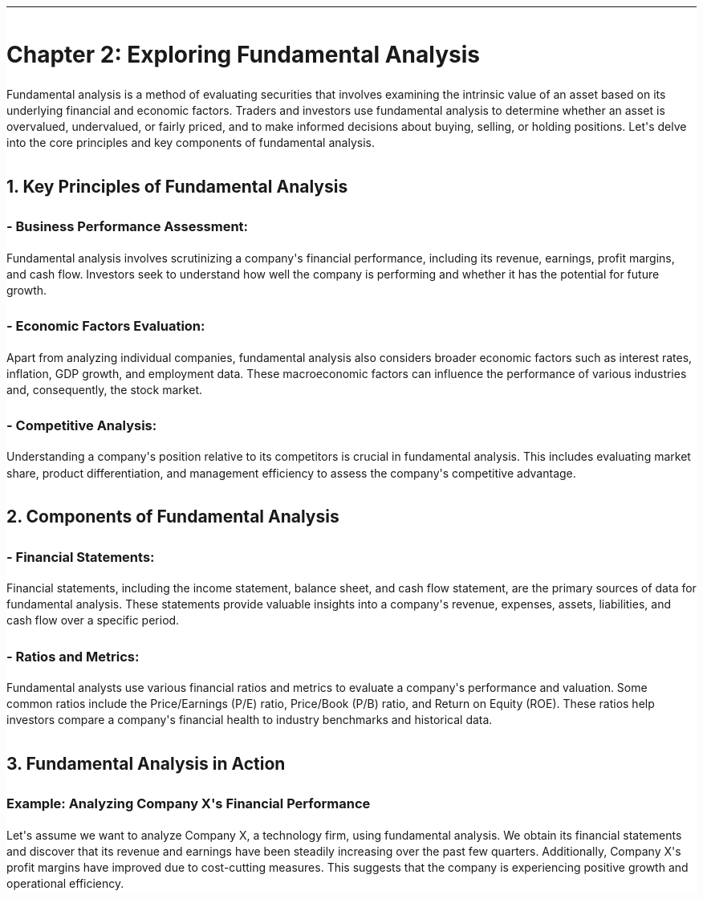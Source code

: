 

--- 
# Chapter 2: Exploring Fundamental Analysis

Fundamental analysis is a method of evaluating securities that involves examining the intrinsic value of an asset based on its underlying financial and economic factors. Traders and investors use fundamental analysis to determine whether an asset is overvalued, undervalued, or fairly priced, and to make informed decisions about buying, selling, or holding positions. Let's delve into the core principles and key components of fundamental analysis.

## **1. Key Principles of Fundamental Analysis**

### - Business Performance Assessment:
Fundamental analysis involves scrutinizing a company's financial performance, including its revenue, earnings, profit margins, and cash flow. Investors seek to understand how well the company is performing and whether it has the potential for future growth.

### - Economic Factors Evaluation:
Apart from analyzing individual companies, fundamental analysis also considers broader economic factors such as interest rates, inflation, GDP growth, and employment data. These macroeconomic factors can influence the performance of various industries and, consequently, the stock market.

### - Competitive Analysis:
Understanding a company's position relative to its competitors is crucial in fundamental analysis. This includes evaluating market share, product differentiation, and management efficiency to assess the company's competitive advantage.

## **2. Components of Fundamental Analysis**

### - Financial Statements:
Financial statements, including the income statement, balance sheet, and cash flow statement, are the primary sources of data for fundamental analysis. These statements provide valuable insights into a company's revenue, expenses, assets, liabilities, and cash flow over a specific period.

### - Ratios and Metrics:
Fundamental analysts use various financial ratios and metrics to evaluate a company's performance and valuation. Some common ratios include the Price/Earnings (P/E) ratio, Price/Book (P/B) ratio, and Return on Equity (ROE). These ratios help investors compare a company's financial health to industry benchmarks and historical data.

## **3. Fundamental Analysis in Action**

### Example: Analyzing Company X's Financial Performance

Let's assume we want to analyze Company X, a technology firm, using fundamental analysis. We obtain its financial statements and discover that its revenue and earnings have been steadily increasing over the past few quarters. Additionally, Company X's profit margins have improved due to cost-cutting measures. This suggests that the company is experiencing positive growth and operational efficiency.
